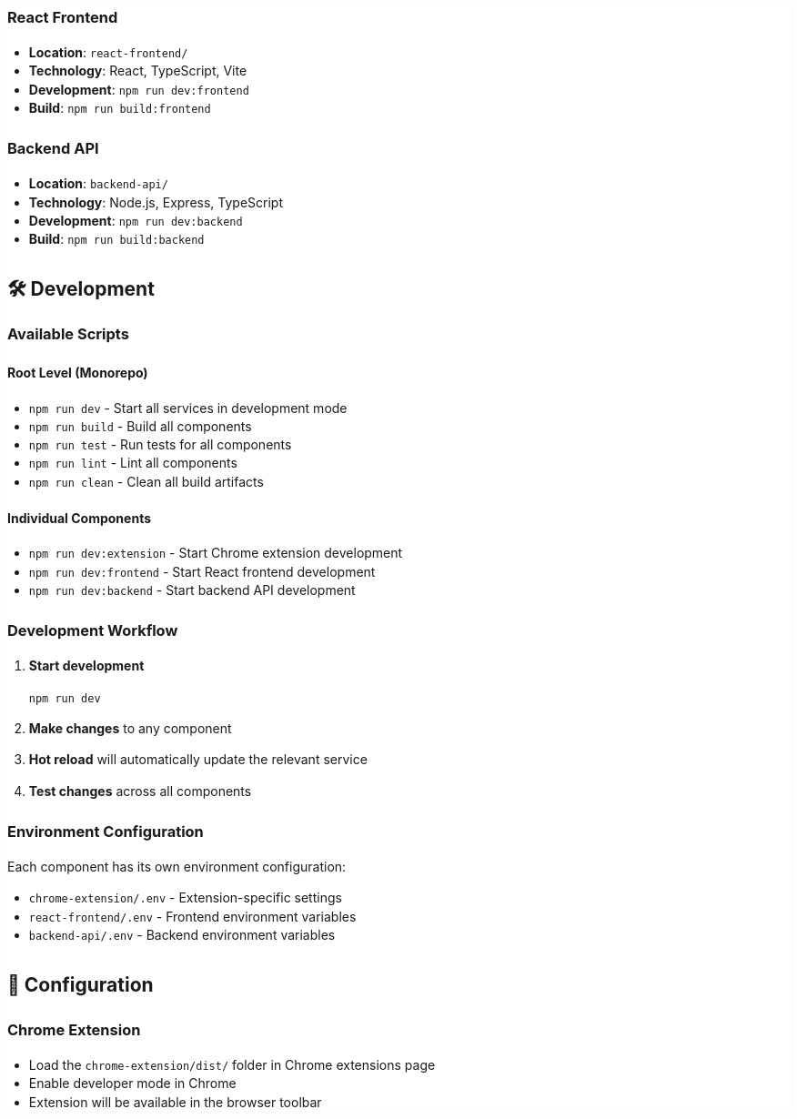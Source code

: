### React Frontend
- **Location**: `react-frontend/`
- **Technology**: React, TypeScript, Vite
- **Development**: `npm run dev:frontend`
- **Build**: `npm run build:frontend`

### Backend API
- **Location**: `backend-api/`
- **Technology**: Node.js, Express, TypeScript
- **Development**: `npm run dev:backend`
- **Build**: `npm run build:backend`

## 🛠️ Development

### Available Scripts

#### Root Level (Monorepo)
- `npm run dev` - Start all services in development mode
- `npm run build` - Build all components
- `npm run test` - Run tests for all components
- `npm run lint` - Lint all components
- `npm run clean` - Clean all build artifacts

#### Individual Components
- `npm run dev:extension` - Start Chrome extension development
- `npm run dev:frontend` - Start React frontend development
- `npm run dev:backend` - Start backend API development

### Development Workflow

1. **Start development**
   ```bash
   npm run dev
   ```

2. **Make changes** to any component

3. **Hot reload** will automatically update the relevant service

4. **Test changes** across all components

### Environment Configuration

Each component has its own environment configuration:
- `chrome-extension/.env` - Extension-specific settings
- `react-frontend/.env` - Frontend environment variables
- `backend-api/.env` - Backend environment variables

## 🔧 Configuration

### Chrome Extension
- Load the `chrome-extension/dist/` folder in Chrome extensions page
- Enable developer mode in Chrome
- Extension will be available in the browser toolbar
